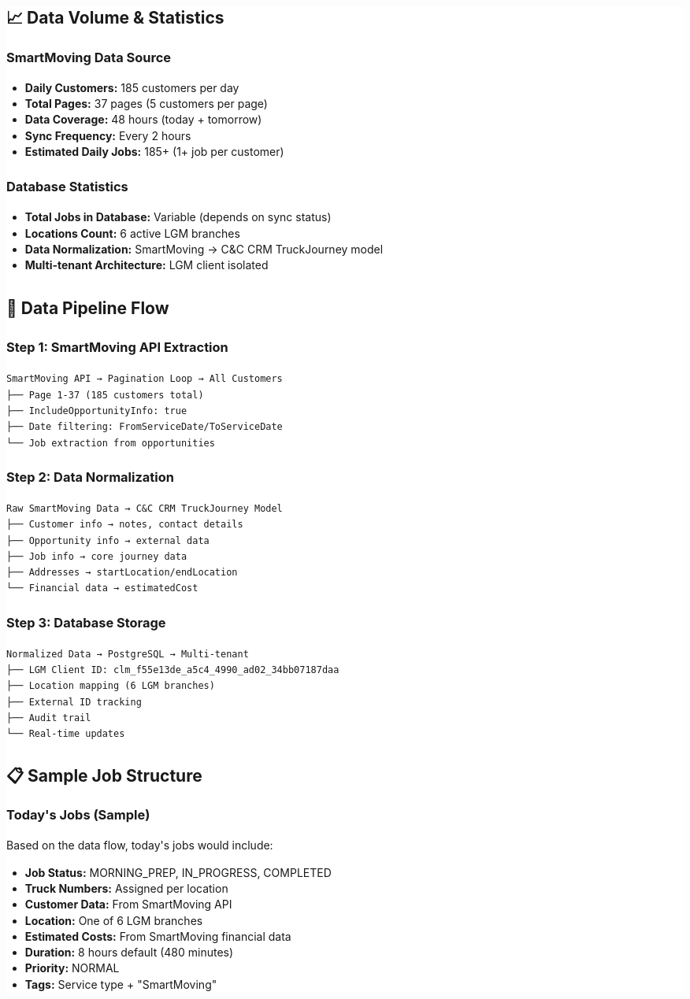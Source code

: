 ## 📈 **Data Volume & Statistics**

### **SmartMoving Data Source**
- **Daily Customers:** 185 customers per day
- **Total Pages:** 37 pages (5 customers per page)
- **Data Coverage:** 48 hours (today + tomorrow)
- **Sync Frequency:** Every 2 hours
- **Estimated Daily Jobs:** 185+ (1+ job per customer)

### **Database Statistics**
- **Total Jobs in Database:** Variable (depends on sync status)
- **Locations Count:** 6 active LGM branches
- **Data Normalization:** SmartMoving → C&C CRM TruckJourney model
- **Multi-tenant Architecture:** LGM client isolated

## 🔄 **Data Pipeline Flow**

### **Step 1: SmartMoving API Extraction**
```
SmartMoving API → Pagination Loop → All Customers
├── Page 1-37 (185 customers total)
├── IncludeOpportunityInfo: true
├── Date filtering: FromServiceDate/ToServiceDate
└── Job extraction from opportunities
```

### **Step 2: Data Normalization**
```
Raw SmartMoving Data → C&C CRM TruckJourney Model
├── Customer info → notes, contact details
├── Opportunity info → external data
├── Job info → core journey data
├── Addresses → startLocation/endLocation
└── Financial data → estimatedCost
```

### **Step 3: Database Storage**
```
Normalized Data → PostgreSQL → Multi-tenant
├── LGM Client ID: clm_f55e13de_a5c4_4990_ad02_34bb07187daa
├── Location mapping (6 LGM branches)
├── External ID tracking
├── Audit trail
└── Real-time updates
```

## 📋 **Sample Job Structure**

### **Today's Jobs (Sample)**
Based on the data flow, today's jobs would include:
- **Job Status:** MORNING_PREP, IN_PROGRESS, COMPLETED
- **Truck Numbers:** Assigned per location
- **Customer Data:** From SmartMoving API
- **Location:** One of 6 LGM branches
- **Estimated Costs:** From SmartMoving financial data
- **Duration:** 8 hours default (480 minutes)
- **Priority:** NORMAL
- **Tags:** Service type + "SmartMoving"
